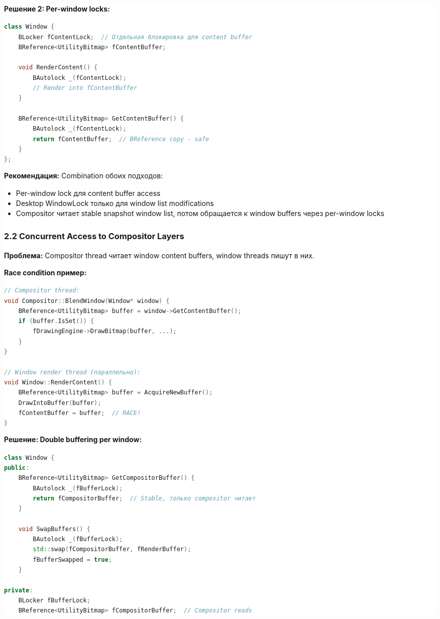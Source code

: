 **Решение 2: Per-window locks:**

```cpp
class Window {
    BLocker fContentLock;  // Отдельная блокировка для content buffer
    BReference<UtilityBitmap> fContentBuffer;

    void RenderContent() {
        BAutolock _(fContentLock);
        // Render into fContentBuffer
    }

    BReference<UtilityBitmap> GetContentBuffer() {
        BAutolock _(fContentLock);
        return fContentBuffer;  // BReference copy - safe
    }
};
```

**Рекомендация:** Combination обоих подходов:
- Per-window lock для content buffer access
- Desktop WindowLock только для window list modifications
- Compositor читает stable snapshot window list, потом обращается к window buffers через per-window locks

### 2.2 Concurrent Access to Compositor Layers

**Проблема:** Compositor thread читает window content buffers, window threads пишут в них.

**Race condition пример:**

```cpp
// Compositor thread:
void Compositor::BlendWindow(Window* window) {
    BReference<UtilityBitmap> buffer = window->GetContentBuffer();
    if (buffer.IsSet()) {
        fDrawingEngine->DrawBitmap(buffer, ...);
    }
}

// Window render thread (параллельно):
void Window::RenderContent() {
    BReference<UtilityBitmap> buffer = AcquireNewBuffer();
    DrawIntoBuffer(buffer);
    fContentBuffer = buffer;  // RACE!
}
```

**Решение: Double buffering per window:**

```cpp
class Window {
public:
    BReference<UtilityBitmap> GetCompositorBuffer() {
        BAutolock _(fBufferLock);
        return fCompositorBuffer;  // Stable, только compositor читает
    }

    void SwapBuffers() {
        BAutolock _(fBufferLock);
        std::swap(fCompositorBuffer, fRenderBuffer);
        fBufferSwapped = true;
    }

private:
    BLocker fBufferLock;
    BReference<UtilityBitmap> fCompositorBuffer;  // Compositor reads
```